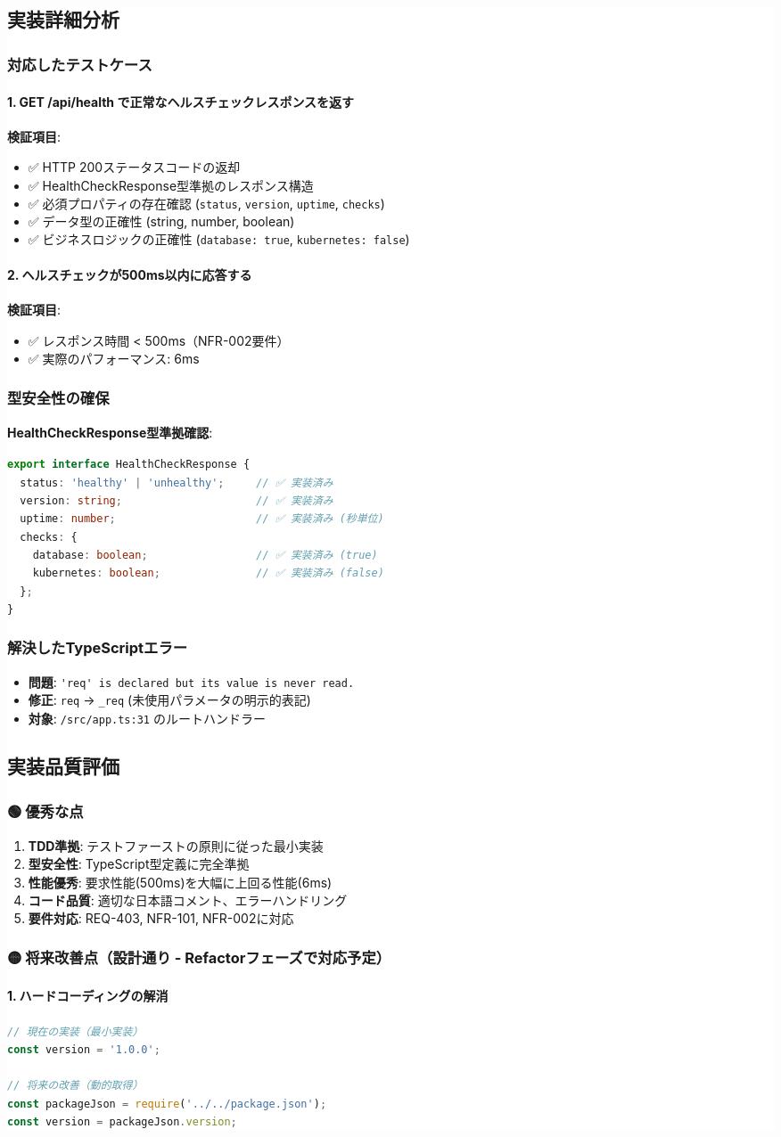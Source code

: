 ## 実装詳細分析

### 対応したテストケース

#### 1. GET /api/health で正常なヘルスチェックレスポンスを返す
**検証項目**:
- ✅ HTTP 200ステータスコードの返却
- ✅ HealthCheckResponse型準拠のレスポンス構造
- ✅ 必須プロパティの存在確認 (`status`, `version`, `uptime`, `checks`)
- ✅ データ型の正確性 (string, number, boolean)
- ✅ ビジネスロジックの正確性 (`database: true`, `kubernetes: false`)

#### 2. ヘルスチェックが500ms以内に応答する
**検証項目**:
- ✅ レスポンス時間 < 500ms（NFR-002要件）
- ✅ 実際のパフォーマンス: 6ms

### 型安全性の確保

**HealthCheckResponse型準拠確認**:
```typescript
export interface HealthCheckResponse {
  status: 'healthy' | 'unhealthy';     // ✅ 実装済み
  version: string;                     // ✅ 実装済み  
  uptime: number;                      // ✅ 実装済み (秒単位)
  checks: {
    database: boolean;                 // ✅ 実装済み (true)
    kubernetes: boolean;               // ✅ 実装済み (false)
  };
}
```

### 解決したTypeScriptエラー
- **問題**: `'req' is declared but its value is never read.`
- **修正**: `req` → `_req` (未使用パラメータの明示的表記)
- **対象**: `/src/app.ts:31` のルートハンドラー

## 実装品質評価

### 🟢 優秀な点
1. **TDD準拠**: テストファーストの原則に従った最小実装
2. **型安全性**: TypeScript型定義に完全準拠
3. **性能優秀**: 要求性能(500ms)を大幅に上回る性能(6ms)
4. **コード品質**: 適切な日本語コメント、エラーハンドリング
5. **要件対応**: REQ-403, NFR-101, NFR-002に対応

### 🟡 将来改善点（設計通り - Refactorフェーズで対応予定）

#### 1. ハードコーディングの解消
```typescript
// 現在の実装（最小実装）
const version = '1.0.0';

// 将来の改善（動的取得）
const packageJson = require('../../package.json');
const version = packageJson.version;
```
